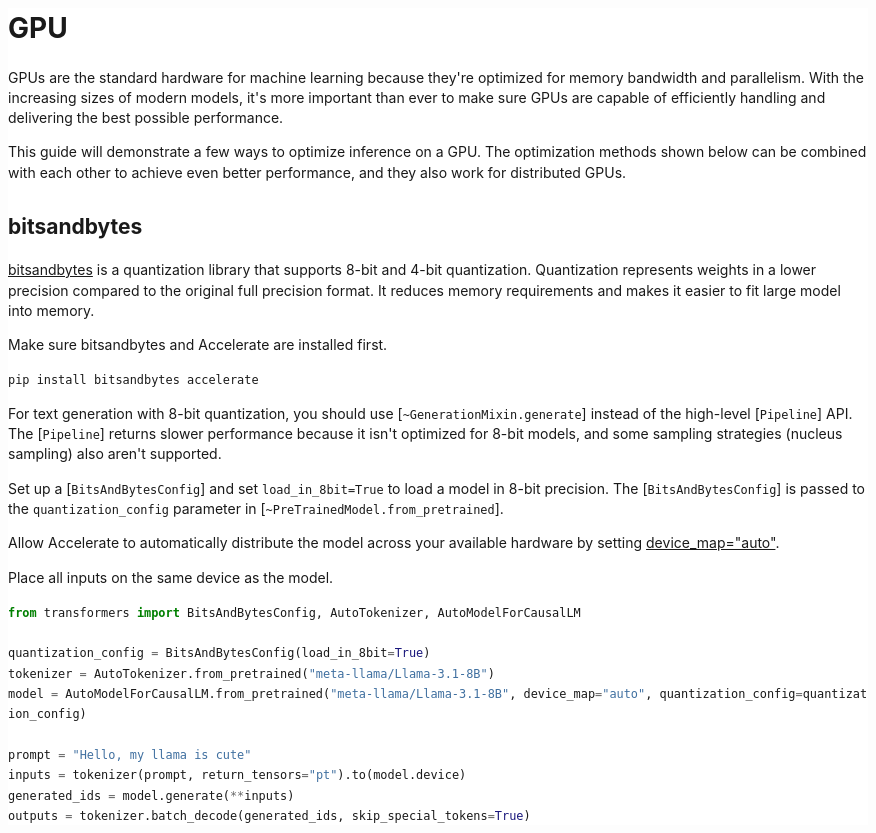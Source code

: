 

# GPU

GPUs are the standard hardware for machine learning because they're optimized for memory bandwidth and parallelism. With the increasing sizes of modern models, it's more important than ever to make sure GPUs are capable of efficiently handling and delivering the best possible performance.

This guide will demonstrate a few ways to optimize inference on a GPU. The optimization methods shown below can be combined with each other to achieve even better performance, and they also work for distributed GPUs.

## bitsandbytes

[bitsandbytes](https://hf.co/docs/bitsandbytes/index) is a quantization library that supports 8-bit and 4-bit quantization. Quantization represents weights in a lower precision compared to the original full precision format. It reduces memory requirements and makes it easier to fit large model into memory.

Make sure bitsandbytes and Accelerate are installed first.

```bash
pip install bitsandbytes accelerate
```

<hfoptions id="bnb">
<hfoption id="8-bit">

For text generation with 8-bit quantization, you should use [`~GenerationMixin.generate`] instead of the high-level [`Pipeline`] API. The [`Pipeline`] returns slower performance because it isn't optimized for 8-bit models, and some sampling strategies (nucleus sampling) also aren't supported.

Set up a [`BitsAndBytesConfig`] and set `load_in_8bit=True` to load a model in 8-bit precision. The [`BitsAndBytesConfig`] is passed to the `quantization_config` parameter in [`~PreTrainedModel.from_pretrained`].

Allow Accelerate to automatically distribute the model across your available hardware by setting [device_map="auto"](https://hf.co/docs/accelerate/concept_guides/big_model_inference#designing-a-device-map).

Place all inputs on the same device as the model.

```py
from transformers import BitsAndBytesConfig, AutoTokenizer, AutoModelForCausalLM

quantization_config = BitsAndBytesConfig(load_in_8bit=True)
tokenizer = AutoTokenizer.from_pretrained("meta-llama/Llama-3.1-8B")
model = AutoModelForCausalLM.from_pretrained("meta-llama/Llama-3.1-8B", device_map="auto", quantization_config=quantization_config)

prompt = "Hello, my llama is cute"
inputs = tokenizer(prompt, return_tensors="pt").to(model.device)
generated_ids = model.generate(**inputs)
outputs = tokenizer.batch_decode(generated_ids, skip_special_tokens=True)
```
